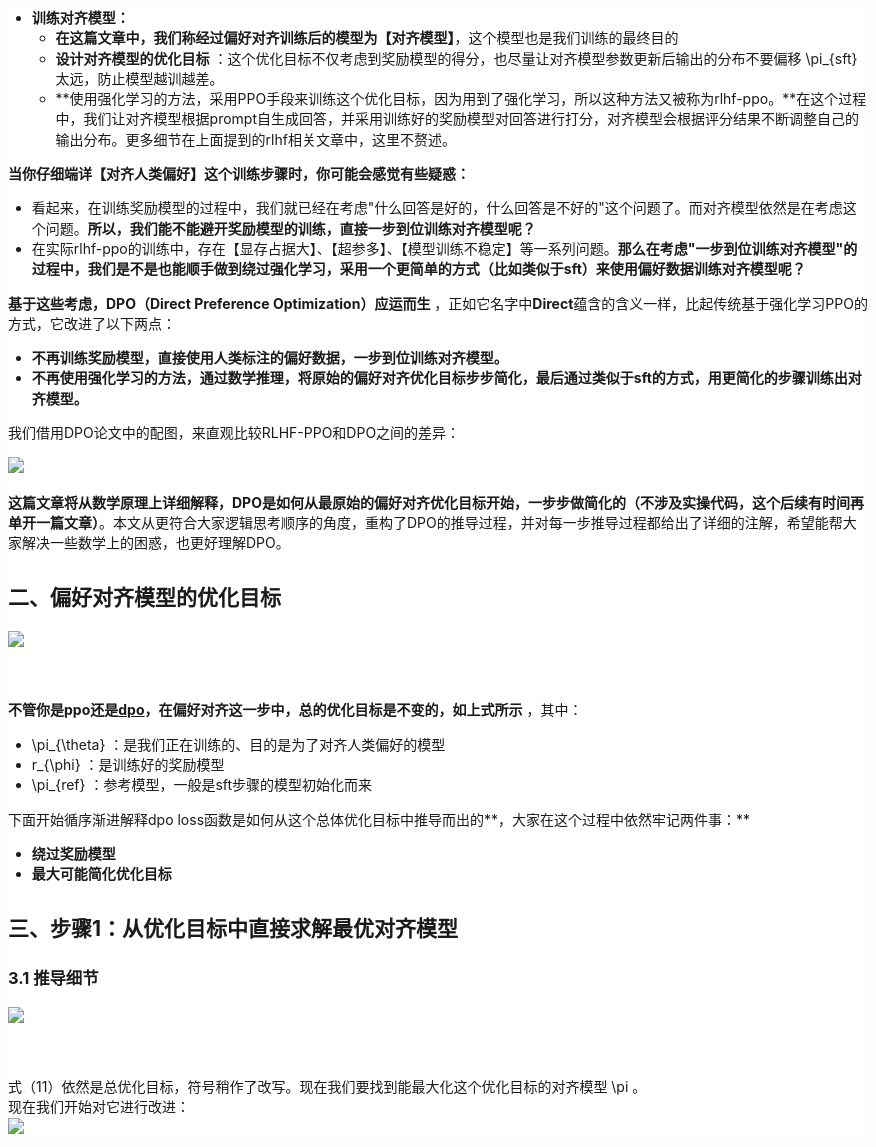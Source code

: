 

* **训练对齐模型：**   
  * **在这篇文章中，我们称经过偏好对齐训练后的模型为【对齐模型】**，这个模型也是我们训练的最终目的
  * **设计对齐模型的优化目标** ：这个优化目标不仅考虑到奖励模型的得分，也尽量让对齐模型参数更新后输出的分布不要偏移 \\pi_{sft} 太远，防止模型越训越差。
  * **使用强化学习的方法，采用PPO手段来训练这个优化目标，因为用到了强化学习，所以这种方法又被称为rlhf-ppo。**在这个过程中，我们让对齐模型根据prompt自生成回答，并采用训练好的奖励模型对回答进行打分，对齐模型会根据评分结果不断调整自己的输出分布。更多细节在上面提到的rlhf相关文章中，这里不赘述。

**当你仔细端详【对齐人类偏好】这个训练步骤时，你可能会感觉有些疑惑：**   

* 看起来，在训练奖励模型的过程中，我们就已经在考虑"什么回答是好的，什么回答是不好的"这个问题了。而对齐模型依然是在考虑这个问题。**所以，我们能不能避开奖励模型的训练，直接一步到位训练对齐模型呢？**
* 在实际rlhf-ppo的训练中，存在【显存占据大】、【超参多】、【模型训练不稳定】等一系列问题。**那么在考虑"一步到位训练对齐模型"的过程中，我们是不是也能顺手做到绕过强化学习，采用一个更简单的方式（比如类似于sft）来使用偏好数据训练对齐模型呢？**

**基于这些考虑，DPO（Direct Preference Optimization）应运而生** ，正如它名字中**Direct**蕴含的含义一样，比起传统基于强化学习PPO的方式，它改进了以下两点：

* **不再训练奖励模型，直接使用人类标注的偏好数据，一步到位训练对齐模型。**
* **不再使用强化学习的方法，通过数学推理，将原始的偏好对齐优化目标步步简化，最后通过类似于sft的方式，用更简化的步骤训练出对齐模型。**

我们借用DPO论文中的配图，来直观比较RLHF-PPO和DPO之间的差异：

![](https://cubox.pro/c/filters:no_upscale()?imageUrl=https%3A%2F%2Fpicx.zhimg.com%2F80%2Fv2-b1c5b691cf337dc6423e200d4bdfa6b2_1440w.webp%3Fsource%3D2c26e567&valid=false)

**这篇文章将从数学原理上详细解释，DPO是如何从最原始的偏好对齐优化目标开始，一步步做简化的（不涉及实操代码，这个后续有时间再单开一篇文章）**。本文从更符合大家逻辑思考顺序的角度，重构了DPO的推导过程，并对每一步推导过程都给出了详细的注解，希望能帮大家解决一些数学上的困惑，也更好理解DPO。

二、偏好对齐模型的优化目标
-------------

![](https://cubox.pro/c/filters:no_upscale()?imageUrl=https%3A%2F%2Fpic1.zhimg.com%2F80%2Fv2-7170fd4584b612f0d22efb1bc0601d14_1440w.webp%3Fsource%3D2c26e567&valid=false)

<br />

**不管你是ppo还是[dpo](https://zhida.zhihu.com/search?content_id=690177243&content_type=Answer&match_order=1&q=dpo&zhida_source=entity)，在偏好对齐这一步中，总的优化目标是不变的，如上式所示** ，其中：  

* \\pi_{\\theta} ：是我们正在训练的、目的是为了对齐人类偏好的模型
* r_{\\phi} ：是训练好的奖励模型
* \\pi_{ref} ：参考模型，一般是sft步骤的模型初始化而来

下面开始循序渐进解释dpo loss函数是如何从这个总体优化目标中推导而出的**，大家在这个过程中依然牢记两件事：**

* **绕过奖励模型**
* **最大可能简化优化目标**

三、步骤1：从优化目标中直接求解最优对齐模型
----------------------

### 3.1 推导细节

![](https://image.cubox.pro/cardImg/1f8lw9ym89x40hrz83hcahsjs9fbduo0lywejwkrc2usu5ectf.webp?imageMogr2/quality/90/format/gif/ignore-error/1)

<br />

式（11）依然是总优化目标，符号稍作了改写。现在我们要找到能最大化这个优化目标的对齐模型 \\pi 。  
现在我们开始对它进行改进：  
![](https://image.cubox.pro/cardImg/1c94cvg3fkqkv22le39uw1ju0na0ljl7dtwhtnrbhmuvdatp5b.webp?imageMogr2/quality/90/format/gif/ignore-error/1)
